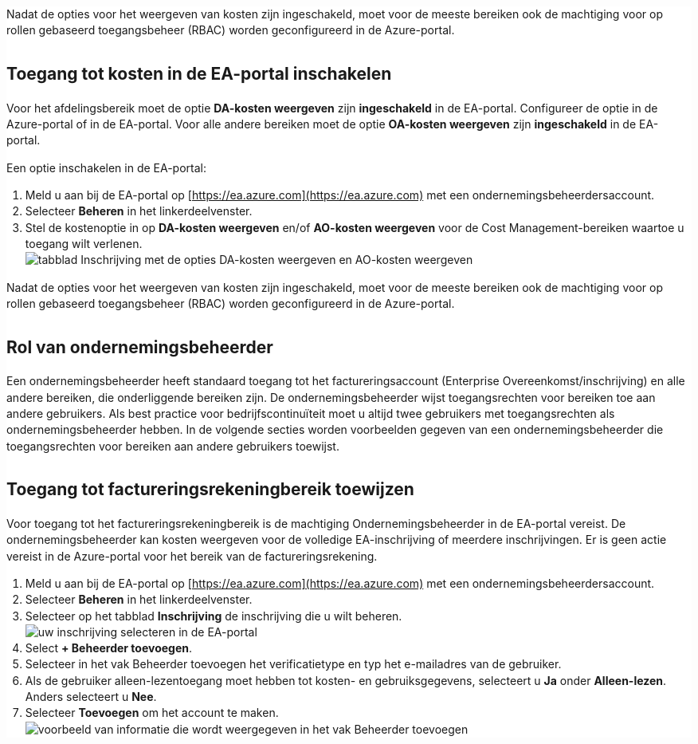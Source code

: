 Nadat de opties voor het weergeven van kosten zijn ingeschakeld, moet voor de meeste bereiken ook de machtiging voor op rollen gebaseerd toegangsbeheer (RBAC) worden geconfigureerd in de Azure-portal.

## <a name="enable-access-to-costs-in-the-ea-portal"></a>Toegang tot kosten in de EA-portal inschakelen

Voor het afdelingsbereik moet de optie **DA-kosten weergeven** zijn **ingeschakeld** in de EA-portal. Configureer de optie in de Azure-portal of in de EA-portal. Voor alle andere bereiken moet de optie **OA-kosten weergeven** zijn **ingeschakeld** in de EA-portal.

Een optie inschakelen in de EA-portal:

1. Meld u aan bij de EA-portal op [https://ea.azure.com](https://ea.azure.com) met een ondernemingsbeheerdersaccount.
2. Selecteer **Beheren** in het linkerdeelvenster.
3. Stel de kostenoptie in op **DA-kosten weergeven** en/of **AO-kosten weergeven** voor de Cost Management-bereiken waartoe u toegang wilt verlenen.  
    ![tabblad Inschrijving met de opties DA-kosten weergeven en AO-kosten weergeven](./media/assign-access-acm-data/ea-portal-enrollment-tab.png)

Nadat de opties voor het weergeven van kosten zijn ingeschakeld, moet voor de meeste bereiken ook de machtiging voor op rollen gebaseerd toegangsbeheer (RBAC) worden geconfigureerd in de Azure-portal.

## <a name="enterprise-administrator-role"></a>Rol van ondernemingsbeheerder

Een ondernemingsbeheerder heeft standaard toegang tot het factureringsaccount (Enterprise Overeenkomst/inschrijving) en alle andere bereiken, die onderliggende bereiken zijn. De ondernemingsbeheerder wijst toegangsrechten voor bereiken toe aan andere gebruikers. Als best practice voor bedrijfscontinuïteit moet u altijd twee gebruikers met toegangsrechten als ondernemingsbeheerder hebben. In de volgende secties worden voorbeelden gegeven van een ondernemingsbeheerder die toegangsrechten voor bereiken aan andere gebruikers toewijst.

## <a name="assign-billing-account-scope-access"></a>Toegang tot factureringsrekeningbereik toewijzen

Voor toegang tot het factureringsrekeningbereik is de machtiging Ondernemingsbeheerder in de EA-portal vereist. De ondernemingsbeheerder kan kosten weergeven voor de volledige EA-inschrijving of meerdere inschrijvingen. Er is geen actie vereist in de Azure-portal voor het bereik van de factureringsrekening.

1. Meld u aan bij de EA-portal op [https://ea.azure.com](https://ea.azure.com) met een ondernemingsbeheerdersaccount.
2. Selecteer **Beheren** in het linkerdeelvenster.
3. Selecteer op het tabblad **Inschrijving** de inschrijving die u wilt beheren.  
    ![uw inschrijving selecteren in de EA-portal](./media/assign-access-acm-data/ea-portal.png)
4. Select **+ Beheerder toevoegen**.
5. Selecteer in het vak Beheerder toevoegen het verificatietype en typ het e-mailadres van de gebruiker.
6. Als de gebruiker alleen-lezentoegang moet hebben tot kosten- en gebruiksgegevens, selecteert u **Ja** onder **Alleen-lezen**.  Anders selecteert u **Nee**.
7. Selecteer **Toevoegen** om het account te maken.  
    ![voorbeeld van informatie die wordt weergegeven in het vak Beheerder toevoegen](./media/assign-access-acm-data/add-admin.png)
